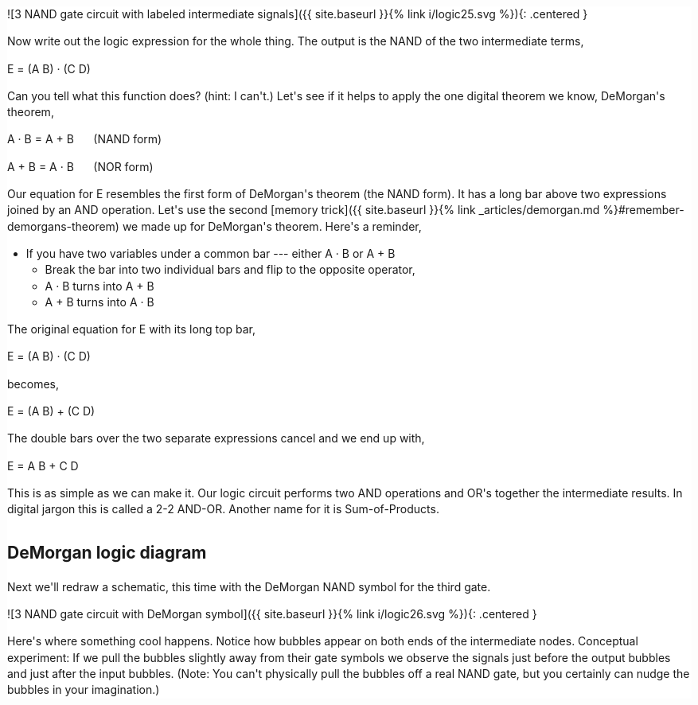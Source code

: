 ![3 NAND gate circuit with labeled intermediate signals]({{ site.baseurl }}{% link i/logic25.svg %}){: .centered }

Now write out the logic expression for the whole thing. The output is the NAND of the two intermediate terms,

E = <span class="ooline">(<span class="oline">A B</span>) &middot; (<span class="oline">C D</span>)</span>

Can you tell what this function does? (hint: I can't.) Let's see if it helps to apply the one digital theorem we know, DeMorgan's theorem,

<span class="oline">A &middot; B</span> = <span class="oline">A</span> + <span class="oline">B</span> $\quad$ (NAND form) 

<span class="oline">A + B</span> = <span class="oline">A</span> &middot; <span class="oline">B</span> $\quad$ (NOR form)

Our equation for E resembles the first form of DeMorgan's theorem (the NAND form). It has a long bar above two expressions joined by an AND operation. Let's use the second [memory trick]({{ site.baseurl }}{% link _articles/demorgan.md %}#remember-demorgans-theorem) we made up for DeMorgan's theorem. Here's a reminder,

* If you have two variables under a common bar --- either <span class="oline">A &middot; B</span> or <span class="oline">A + B</span>
  * Break the bar into two individual bars and flip to the opposite operator,
  * <span class="oline">A &middot; B</span> turns into <span class="oline">A</span> + <span class="oline">B</span>
  * <span class="oline">A + B</span> turns into <span class="oline">A</span> &middot; <span class="oline">B</span>

The original equation for E with its long top bar,

E = <span class="ooline">(<span class="oline">A B</span>) &middot; (<span class="oline">C D</span>)</span>

becomes,

E = <span class="ooline">(<span class="oline">A B</span>)</span> + <span class="ooline">(<span class="oline">C D</span>)</span>

The double bars over the two separate expressions cancel and we end up with,

E = A B + C D

This is as simple as we can make it. Our logic circuit performs two AND operations and OR's together the intermediate results. In digital jargon this is called a 2-2 AND-OR. Another name for it is Sum-of-Products.

## DeMorgan logic diagram

Next we'll redraw a schematic, this time with the DeMorgan NAND symbol for the third gate.

![3 NAND gate circuit with DeMorgan symbol]({{ site.baseurl }}{% link i/logic26.svg %}){: .centered }

Here's where something cool happens. Notice how bubbles appear on both ends of the intermediate nodes. Conceptual experiment: If we pull the bubbles slightly away from their gate symbols we observe the signals just before the output bubbles and just after the input bubbles. (Note: You can't physically pull the bubbles off a real NAND gate, but you certainly can nudge the bubbles in your imagination.)
